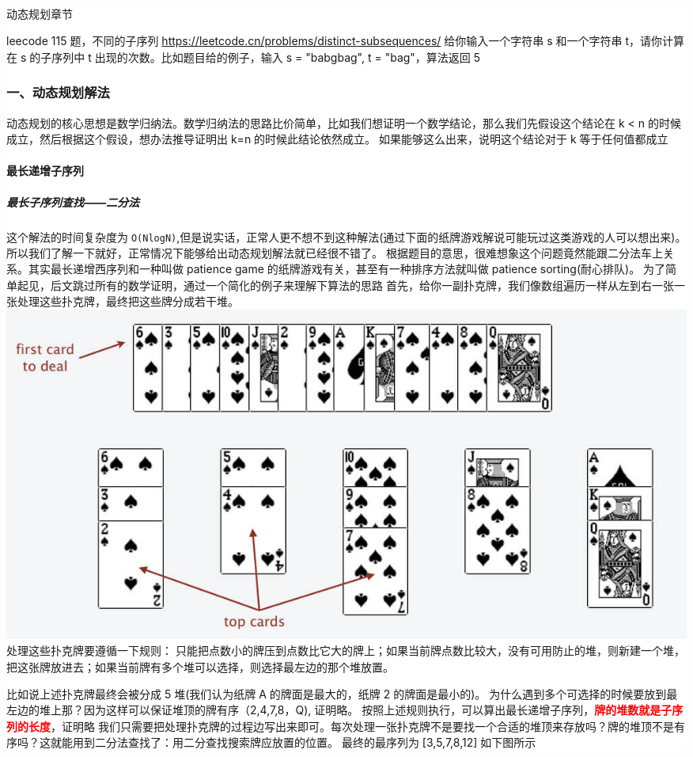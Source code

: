 动态规划章节

leecode 115 题，不同的子序列
https://leetcode.cn/problems/distinct-subsequences/
给你输入一个字符串 s 和一个字符串 t，请你计算在 s 的子序列中 t 出现的次数。比如题目给的例子，输入 s = "babgbag", t = "bag"，算法返回 5

### 一、动态规划解法

动态规划的核心思想是数学归纳法。数学归纳法的思路比价简单，比如我们想证明一个数学结论，那么我们先假设这个结论在 k < n 的时候成立，然后根据这个假设，想办法推导证明出 k=n 的时候此结论依然成立。
如果能够这么出来，说明这个结论对于 k 等于任何值都成立

#### 最长递增子序列
##### 最长子序列查找——二分法
这个解法的时间复杂度为 `O(NlogN)`,但是说实话，正常人更不想不到这种解法(通过下面的纸牌游戏解说可能玩过这类游戏的人可以想出来)。所以我们了解一下就好，正常情况下能够给出动态规划解法就已经很不错了。
根据题目的意思，很难想象这个问题竟然能跟二分法车上关系。其实最长递增西序列和一种叫做 patience game 的纸牌游戏有关，甚至有一种排序方法就叫做 patience sorting(耐心排队)。
为了简单起见，后文跳过所有的数学证明，通过一个简化的例子来理解下算法的思路
首先，给你一副扑克牌，我们像数组遍历一样从左到右一张一张处理这些扑克牌，最终把这些牌分成若干堆。
![扑克牌](imgs/poker3.jpeg)
处理这些扑克牌要遵循一下规则：
只能把点数小的牌压到点数比它大的牌上；如果当前牌点数比较大，没有可用防止的堆，则新建一个堆，把这张牌放进去；如果当前牌有多个堆可以选择，则选择最左边的那个堆放置。

比如说上述扑克牌最终会被分成 5 堆(我们认为纸牌 A 的牌面是最大的，纸牌 2 的牌面是最小的)。
为什么遇到多个可选择的时候要放到最左边的堆上那？因为这样可以保证堆顶的牌有序（2,4,7,8，Q), 证明略。
按照上述规则执行，可以算出最长递增子序列，**<font color='red'>牌的堆数就是子序列的长度</font>**，证明略
我们只需要把处理扑克牌的过程边写出来即可。每次处理一张扑克牌不是要找一个合适的堆顶来存放吗？牌的堆顶不是有序吗？这就能用到二分法查找了：用二分查找搜索牌应放置的位置。
最终的最序列为 [3,5,7,8,12] 如下图所示